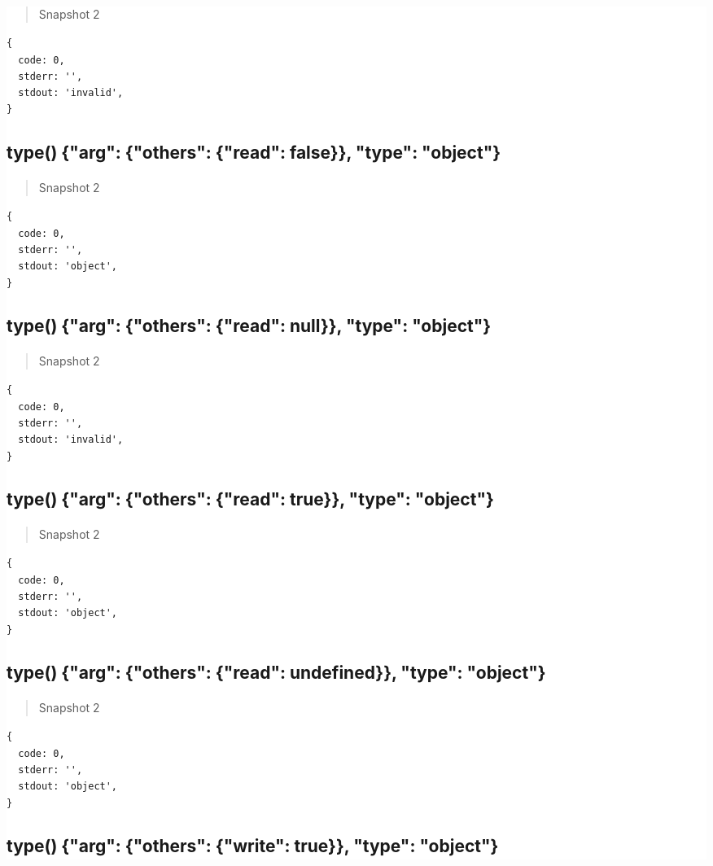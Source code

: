 > Snapshot 2

    {
      code: 0,
      stderr: '',
      stdout: 'invalid',
    }

## type() {"arg": {"others": {"read": false}}, "type": "object"}

> Snapshot 2

    {
      code: 0,
      stderr: '',
      stdout: 'object',
    }

## type() {"arg": {"others": {"read": null}}, "type": "object"}

> Snapshot 2

    {
      code: 0,
      stderr: '',
      stdout: 'invalid',
    }

## type() {"arg": {"others": {"read": true}}, "type": "object"}

> Snapshot 2

    {
      code: 0,
      stderr: '',
      stdout: 'object',
    }

## type() {"arg": {"others": {"read": undefined}}, "type": "object"}

> Snapshot 2

    {
      code: 0,
      stderr: '',
      stdout: 'object',
    }

## type() {"arg": {"others": {"write": true}}, "type": "object"}
